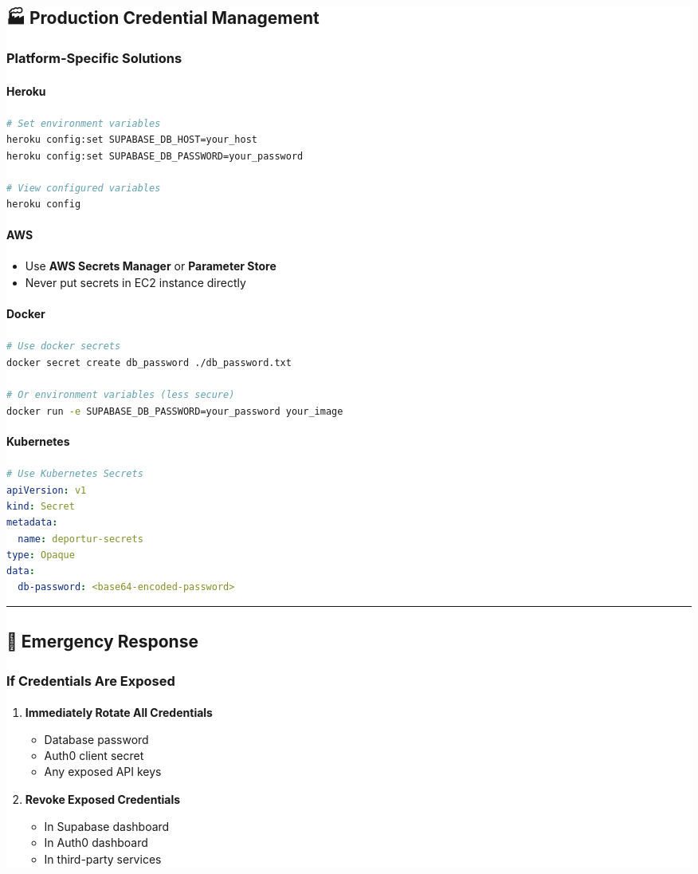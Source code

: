## 🏭 Production Credential Management

### Platform-Specific Solutions

#### Heroku
```bash
# Set environment variables
heroku config:set SUPABASE_DB_HOST=your_host
heroku config:set SUPABASE_DB_PASSWORD=your_password

# View configured variables
heroku config
```

#### AWS
- Use **AWS Secrets Manager** or **Parameter Store**
- Never put secrets in EC2 instance directly

#### Docker
```bash
# Use docker secrets
docker secret create db_password ./db_password.txt

# Or environment variables (less secure)
docker run -e SUPABASE_DB_PASSWORD=your_password your_image
```

#### Kubernetes
```yaml
# Use Kubernetes Secrets
apiVersion: v1
kind: Secret
metadata:
  name: deportur-secrets
type: Opaque
data:
  db-password: <base64-encoded-password>
```

---

## 🚨 Emergency Response

### If Credentials Are Exposed

1. **Immediately Rotate All Credentials**
   - Database password
   - Auth0 client secret
   - Any exposed API keys

2. **Revoke Exposed Credentials**
   - In Supabase dashboard
   - In Auth0 dashboard
   - In third-party services

